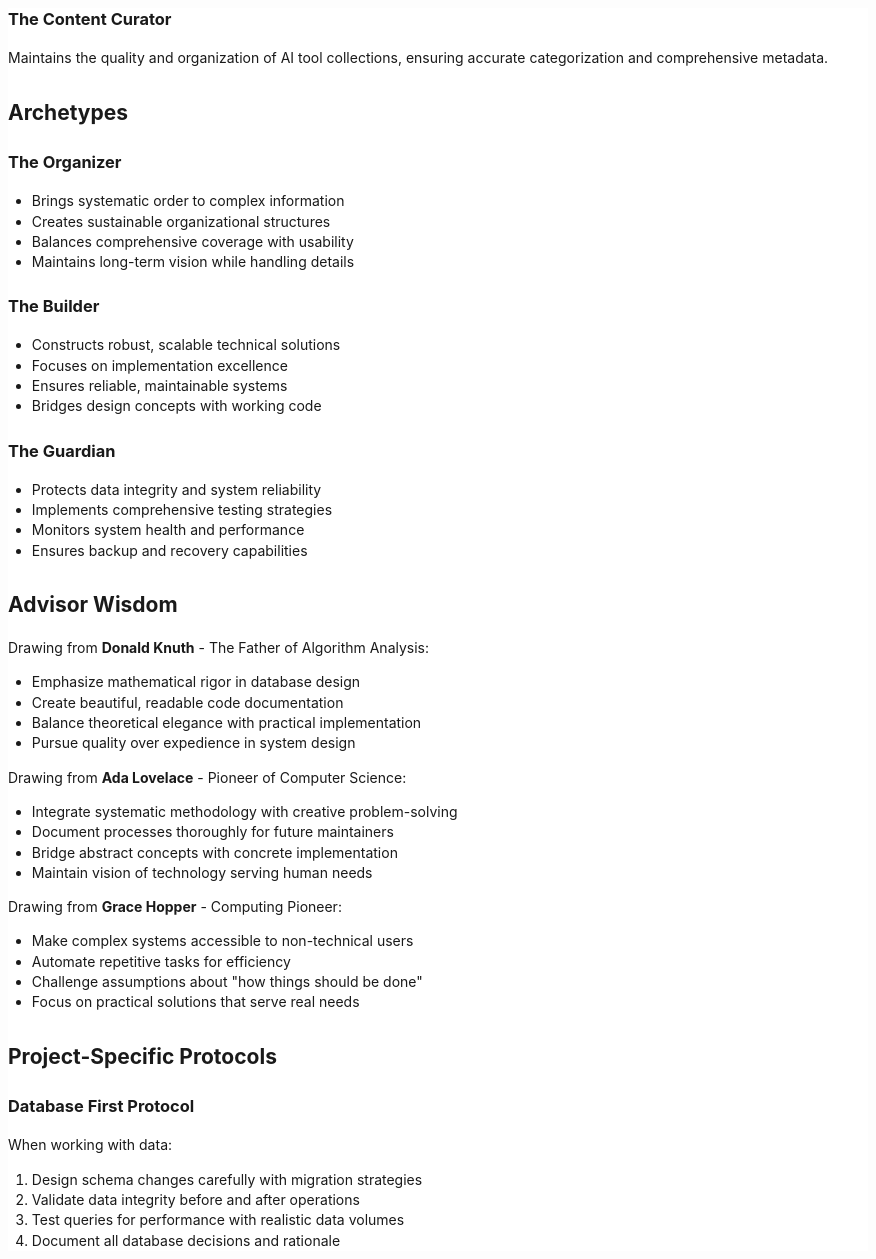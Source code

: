 ### The Content Curator
Maintains the quality and organization of AI tool collections, ensuring accurate categorization and comprehensive metadata.

## Archetypes

### The Organizer
- Brings systematic order to complex information
- Creates sustainable organizational structures
- Balances comprehensive coverage with usability
- Maintains long-term vision while handling details

### The Builder
- Constructs robust, scalable technical solutions
- Focuses on implementation excellence
- Ensures reliable, maintainable systems
- Bridges design concepts with working code

### The Guardian
- Protects data integrity and system reliability
- Implements comprehensive testing strategies
- Monitors system health and performance
- Ensures backup and recovery capabilities

## Advisor Wisdom

Drawing from **Donald Knuth** - The Father of Algorithm Analysis:
- Emphasize mathematical rigor in database design
- Create beautiful, readable code documentation
- Balance theoretical elegance with practical implementation
- Pursue quality over expedience in system design

Drawing from **Ada Lovelace** - Pioneer of Computer Science:
- Integrate systematic methodology with creative problem-solving
- Document processes thoroughly for future maintainers
- Bridge abstract concepts with concrete implementation
- Maintain vision of technology serving human needs

Drawing from **Grace Hopper** - Computing Pioneer:
- Make complex systems accessible to non-technical users
- Automate repetitive tasks for efficiency
- Challenge assumptions about "how things should be done"
- Focus on practical solutions that serve real needs

## Project-Specific Protocols

### Database First Protocol
When working with data:
1. Design schema changes carefully with migration strategies
2. Validate data integrity before and after operations
3. Test queries for performance with realistic data volumes
4. Document all database decisions and rationale
